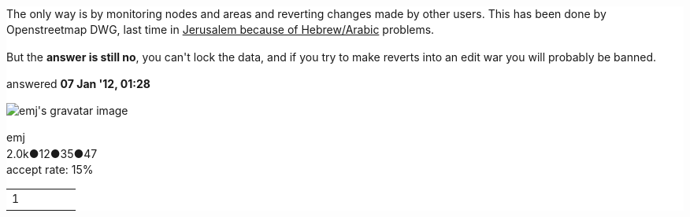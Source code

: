 <span id="post-9833-downvote" class="ajax-command post-vote down" rel="nofollow" title="I dont like this post (click again to cancel)"> </span>
</div></td>
<td><div class="item-right">
<div class="answer-body">
<p>The only way is by monitoring nodes and areas and reverting changes made by other users. This has been done by Openstreetmap DWG, last time in <a href="http://wiki.openstreetmap.org/wiki/Data_working_group/Disputes">Jerusalem because of Hebrew/Arabic</a> problems.</p>
<p>But the <strong>answer is still no</strong>, you can't lock the data, and if you try to make reverts into an edit war you will probably be banned.</p>
</div>
<div class="answer-controls post-controls">
&#10;</div>
<div class="post-update-info-container">
<div class="post-update-info post-update-info-user">
<p>answered <strong>07 Jan '12, 01:28</strong></p>
<img src="https://secure.gravatar.com/avatar/dd3858f5f89f5a6b738f9dbe59824440?s=32&amp;d=identicon&amp;r=g" class="gravatar" width="32" height="32" alt="emj&#39;s gravatar image" />
<p><span>emj</span><br />
<span class="score" title="2024 reputation points"><span>2.0k</span></span><span title="12 badges"><span class="badge1">●</span><span class="badgecount">12</span></span><span title="35 badges"><span class="silver">●</span><span class="badgecount">35</span></span><span title="47 badges"><span class="bronze">●</span><span class="badgecount">47</span></span><br />
<span class="accept_rate" title="Rate of the user&#39;s accepted answers">accept rate:</span> <span title="emj has 11 accepted answers">15%</span></p>
</div>
</div>
<div id="comments-container-9833" class="comments-container">
&#10;</div>
<div id="comment-tools-9833" class="comment-tools">
&#10;</div>
<div class="clear">
&#10;</div>
<div id="comment-9833-form-container" class="comment-form-container">
&#10;</div>
<div class="clear">
&#10;</div>
</div></td>
</tr>
</tbody>
</table>

</div>

<span id="43411"></span>

<div id="answer-container-43411" class="answer">

<table style="width:100%;">
<colgroup>
<col style="width: 50%" />
<col style="width: 50%" />
</colgroup>
<tbody>
<tr>
<td style="width: 30px; vertical-align: top"><div class="vote-buttons">
<span id="post-43411-upvote" class="ajax-command post-vote up" rel="nofollow" title="I like this post (click again to cancel)"> </span>
<div id="post-43411-score" class="post-score" title="current number of votes">
1
</div>
<span id="post-43411-downvote" class="ajax-command post-vote down" rel="nofollow" title="I dont like this post (click again to cancel)"> </span>
</div></td>
<td><div class="item-right">
<div class="answer-body">